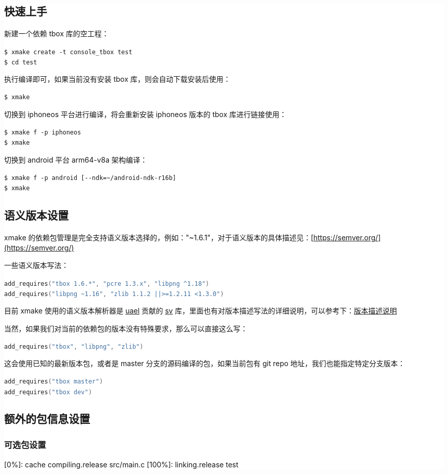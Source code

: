 ## 快速上手

新建一个依赖 tbox 库的空工程：

```console
$ xmake create -t console_tbox test
$ cd test
```

执行编译即可，如果当前没有安装 tbox 库，则会自动下载安装后使用：

```console
$ xmake
```

切换到 iphoneos 平台进行编译，将会重新安装 iphoneos 版本的 tbox 库进行链接使用：

```console
$ xmake f -p iphoneos
$ xmake
```

切换到 android 平台 arm64-v8a 架构编译：

```console
$ xmake f -p android [--ndk=~/android-ndk-r16b]
$ xmake
```

## 语义版本设置

xmake 的依赖包管理是完全支持语义版本选择的，例如："~1.6.1"，对于语义版本的具体描述见：[https://semver.org/](https://semver.org/)

一些语义版本写法：

```lua
add_requires("tbox 1.6.*", "pcre 1.3.x", "libpng ^1.18")
add_requires("libpng ~1.16", "zlib 1.1.2 ||>=1.2.11 <1.3.0")
```

目前 xmake 使用的语义版本解析器是 [uael](https://github.com/uael) 贡献的 [sv](https://github.com/uael/sv) 库，里面也有对版本描述写法的详细说明，可以参考下：[版本描述说明](https://github.com/uael/sv#versions)

当然，如果我们对当前的依赖包的版本没有特殊要求，那么可以直接这么写：

```lua
add_requires("tbox", "libpng", "zlib")
```

这会使用已知的最新版本包，或者是 master 分支的源码编译的包，如果当前包有 git repo 地址，我们也能指定特定分支版本：

```lua
add_requires("tbox master")
add_requires("tbox dev")
```

## 额外的包信息设置

### 可选包设置


[0%]: cache compiling.release src/main.c
[100%]: linking.release test